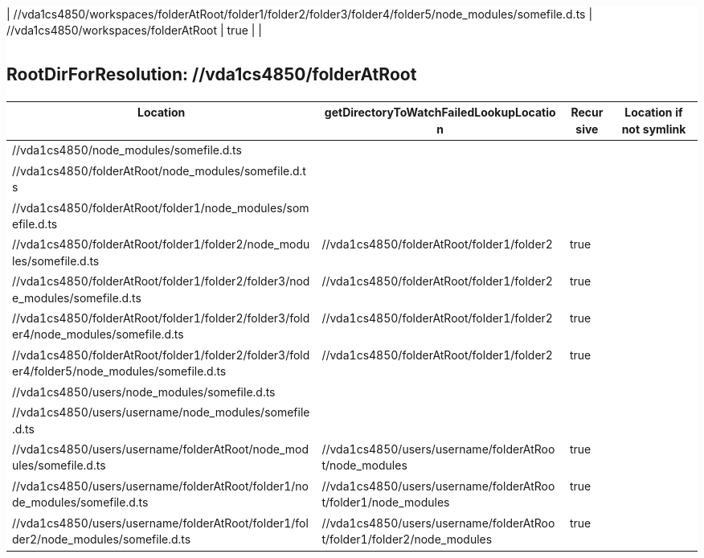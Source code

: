 | //vda1cs4850/workspaces/folderAtRoot/folder1/folder2/folder3/folder4/folder5/node_modules/somefile.d.ts               | //vda1cs4850/workspaces/folderAtRoot                                                                                  | true      |                                                                                                                       |

## RootDirForResolution: //vda1cs4850/folderAtRoot

| Location                                                                                                              | getDirectoryToWatchFailedLookupLocation                                                                               | Recursive | Location if not symlink                                                                                               |
| --------------------------------------------------------------------------------------------------------------------- | --------------------------------------------------------------------------------------------------------------------- | --------- | --------------------------------------------------------------------------------------------------------------------- |
| //vda1cs4850/node_modules/somefile.d.ts                                                                               |                                                                                                                       |           |                                                                                                                       |
| //vda1cs4850/folderAtRoot/node_modules/somefile.d.ts                                                                  |                                                                                                                       |           |                                                                                                                       |
| //vda1cs4850/folderAtRoot/folder1/node_modules/somefile.d.ts                                                          |                                                                                                                       |           |                                                                                                                       |
| //vda1cs4850/folderAtRoot/folder1/folder2/node_modules/somefile.d.ts                                                  | //vda1cs4850/folderAtRoot/folder1/folder2                                                                             | true      |                                                                                                                       |
| //vda1cs4850/folderAtRoot/folder1/folder2/folder3/node_modules/somefile.d.ts                                          | //vda1cs4850/folderAtRoot/folder1/folder2                                                                             | true      |                                                                                                                       |
| //vda1cs4850/folderAtRoot/folder1/folder2/folder3/folder4/node_modules/somefile.d.ts                                  | //vda1cs4850/folderAtRoot/folder1/folder2                                                                             | true      |                                                                                                                       |
| //vda1cs4850/folderAtRoot/folder1/folder2/folder3/folder4/folder5/node_modules/somefile.d.ts                          | //vda1cs4850/folderAtRoot/folder1/folder2                                                                             | true      |                                                                                                                       |
| //vda1cs4850/users/node_modules/somefile.d.ts                                                                         |                                                                                                                       |           |                                                                                                                       |
| //vda1cs4850/users/username/node_modules/somefile.d.ts                                                                |                                                                                                                       |           |                                                                                                                       |
| //vda1cs4850/users/username/folderAtRoot/node_modules/somefile.d.ts                                                   | //vda1cs4850/users/username/folderAtRoot/node_modules                                                                 | true      |                                                                                                                       |
| //vda1cs4850/users/username/folderAtRoot/folder1/node_modules/somefile.d.ts                                           | //vda1cs4850/users/username/folderAtRoot/folder1/node_modules                                                         | true      |                                                                                                                       |
| //vda1cs4850/users/username/folderAtRoot/folder1/folder2/node_modules/somefile.d.ts                                   | //vda1cs4850/users/username/folderAtRoot/folder1/folder2/node_modules                                                 | true      |                                                                                                                       |